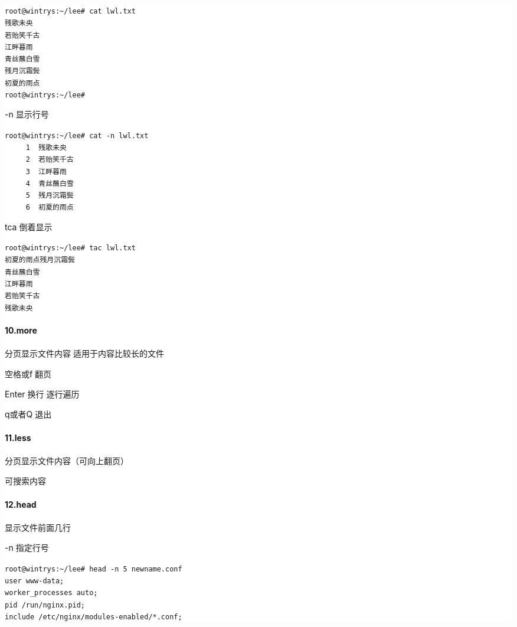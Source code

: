```shell
root@wintrys:~/lee# cat lwl.txt 
残歌未央  
若贻笑千古 
江畔暮雨 
青丝蘸白雪  
残月沉霜鬓  
初夏的雨点
root@wintrys:~/lee#
```

-n 显示行号

```shell
root@wintrys:~/lee# cat -n lwl.txt 
     1  残歌未央  
     2  若贻笑千古 
     3  江畔暮雨 
     4  青丝蘸白雪  
     5  残月沉霜鬓  
     6  初夏的雨点
```

tca   倒着显示

```shell
root@wintrys:~/lee# tac lwl.txt    
初夏的雨点残月沉霜鬓  
青丝蘸白雪  
江畔暮雨 
若贻笑千古 
残歌未央
```

#### 10.more

分页显示文件内容   适用于内容比较长的文件

空格或f    翻页

Enter 换行     逐行遍历

q或者Q   退出

#### 11.less

分页显示文件内容（可向上翻页）

可搜索内容

#### 12.head

显示文件前面几行

-n  指定行号

```shell
root@wintrys:~/lee# head -n 5 newname.conf 
user www-data;
worker_processes auto;
pid /run/nginx.pid;
include /etc/nginx/modules-enabled/*.conf;
```

